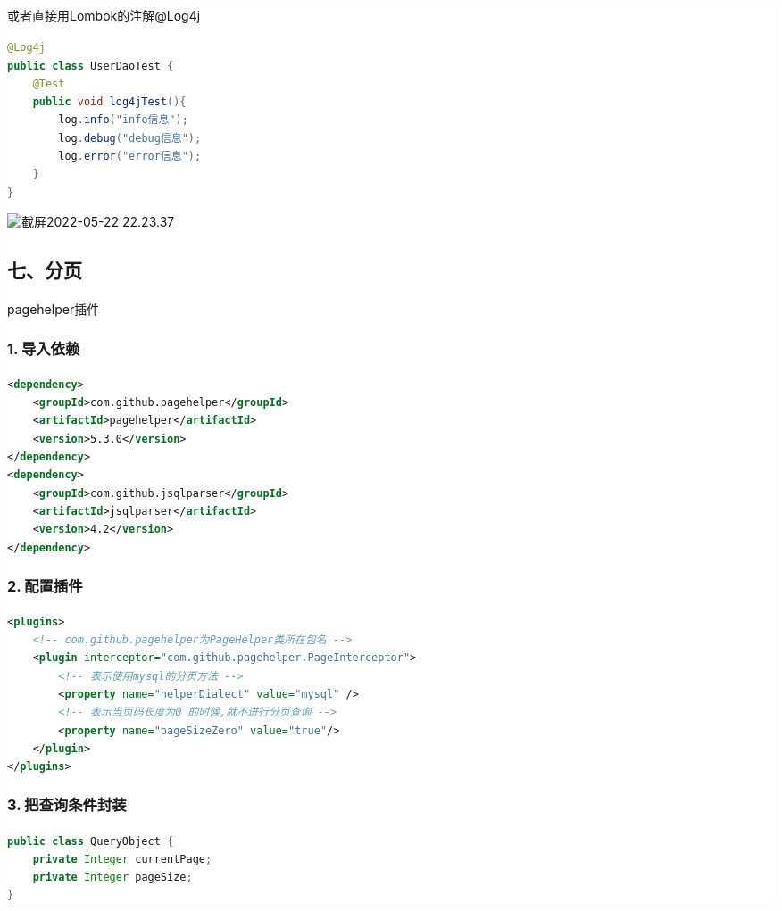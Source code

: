 或者直接用Lombok的注解@Log4j

```java
@Log4j
public class UserDaoTest {
    @Test
    public void log4jTest(){
        log.info("info信息");
        log.debug("debug信息");
        log.error("error信息");
    }
}
```

![截屏2022-05-22 22.23.37](https://cdn.jsdelivr.net/gh/ZDaneel/cloudimg@main/img/202205222223396.png)

## 七、分页

pagehelper插件

### 1. 导入依赖

```xml
<dependency>
    <groupId>com.github.pagehelper</groupId>
    <artifactId>pagehelper</artifactId>
    <version>5.3.0</version>
</dependency>
<dependency>
    <groupId>com.github.jsqlparser</groupId>
    <artifactId>jsqlparser</artifactId>
    <version>4.2</version>
</dependency>
```

### 2. 配置插件

```xml
<plugins>
    <!-- com.github.pagehelper为PageHelper类所在包名 -->
    <plugin interceptor="com.github.pagehelper.PageInterceptor">
        <!-- 表示使用mysql的分页方法 -->
        <property name="helperDialect" value="mysql" />
        <!-- 表示当页码长度为0 的时候,就不进行分页查询 -->
        <property name="pageSizeZero" value="true"/>
    </plugin>
</plugins>
```

### 3. 把查询条件封装

```java
public class QueryObject {
    private Integer currentPage;
    private Integer pageSize;
}
```
